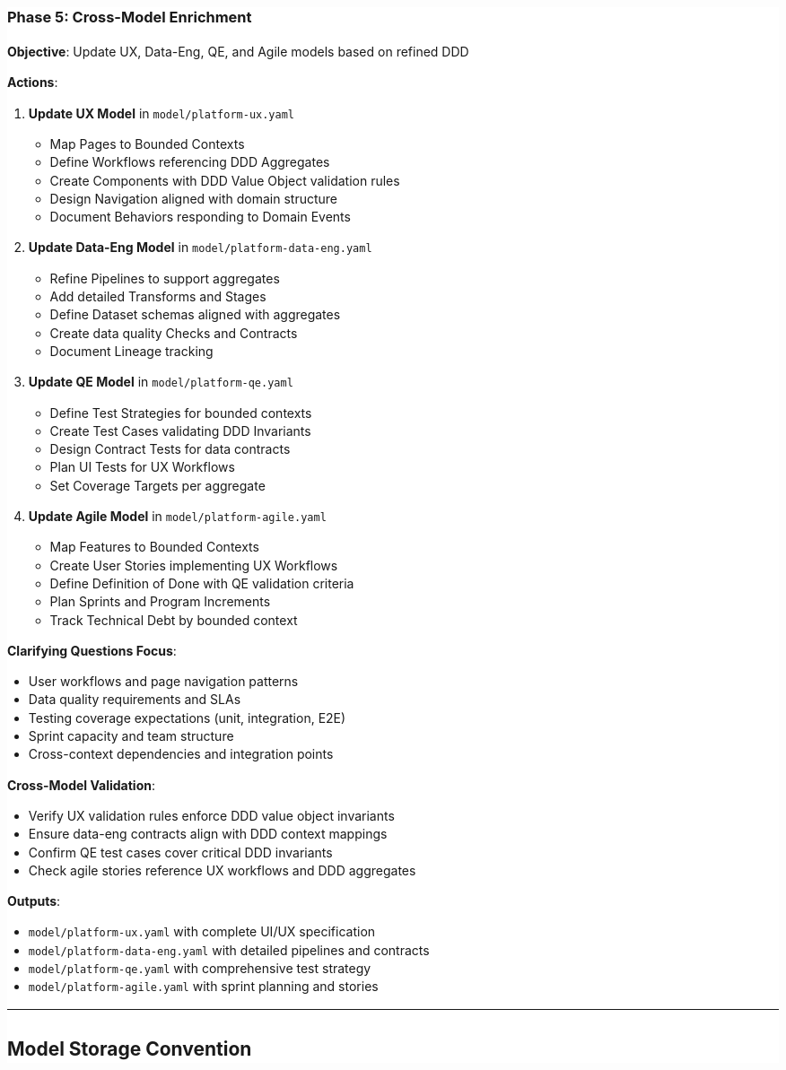 
### Phase 5: Cross-Model Enrichment
**Objective**: Update UX, Data-Eng, QE, and Agile models based on refined DDD

**Actions**:
1. **Update UX Model** in `model/platform-ux.yaml`
   - Map Pages to Bounded Contexts
   - Define Workflows referencing DDD Aggregates
   - Create Components with DDD Value Object validation rules
   - Design Navigation aligned with domain structure
   - Document Behaviors responding to Domain Events

2. **Update Data-Eng Model** in `model/platform-data-eng.yaml`
   - Refine Pipelines to support aggregates
   - Add detailed Transforms and Stages
   - Define Dataset schemas aligned with aggregates
   - Create data quality Checks and Contracts
   - Document Lineage tracking

3. **Update QE Model** in `model/platform-qe.yaml`
   - Define Test Strategies for bounded contexts
   - Create Test Cases validating DDD Invariants
   - Design Contract Tests for data contracts
   - Plan UI Tests for UX Workflows
   - Set Coverage Targets per aggregate

4. **Update Agile Model** in `model/platform-agile.yaml`
   - Map Features to Bounded Contexts
   - Create User Stories implementing UX Workflows
   - Define Definition of Done with QE validation criteria
   - Plan Sprints and Program Increments
   - Track Technical Debt by bounded context

**Clarifying Questions Focus**:
- User workflows and page navigation patterns
- Data quality requirements and SLAs
- Testing coverage expectations (unit, integration, E2E)
- Sprint capacity and team structure
- Cross-context dependencies and integration points

**Cross-Model Validation**:
- Verify UX validation rules enforce DDD value object invariants
- Ensure data-eng contracts align with DDD context mappings
- Confirm QE test cases cover critical DDD invariants
- Check agile stories reference UX workflows and DDD aggregates

**Outputs**:
- `model/platform-ux.yaml` with complete UI/UX specification
- `model/platform-data-eng.yaml` with detailed pipelines and contracts
- `model/platform-qe.yaml` with comprehensive test strategy
- `model/platform-agile.yaml` with sprint planning and stories

---

## Model Storage Convention
